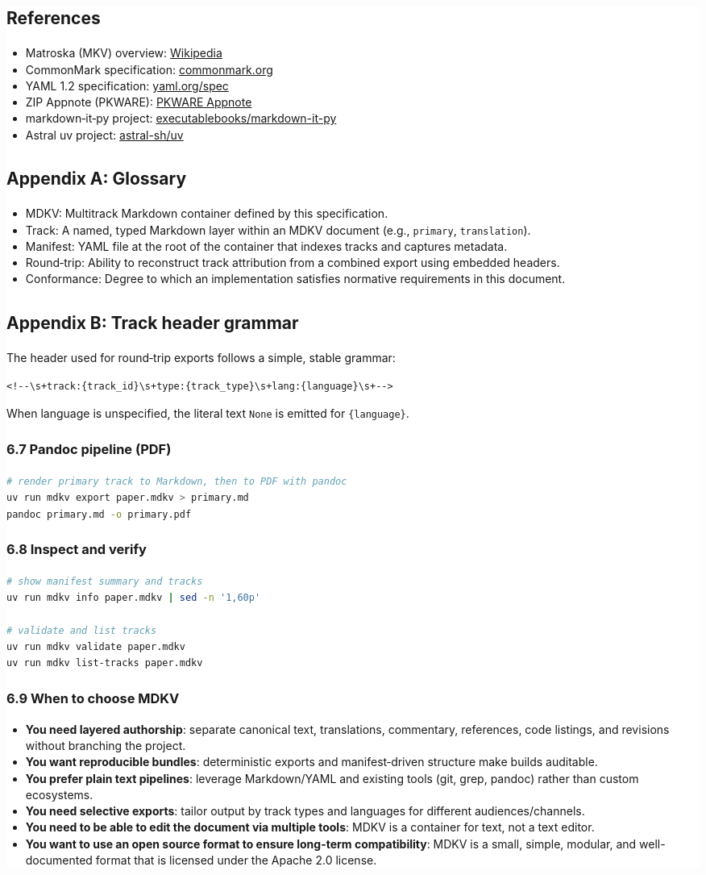 ## References

- Matroska (MKV) overview: [Wikipedia](https://en.wikipedia.org/wiki/Matroska)
- CommonMark specification: [commonmark.org](https://commonmark.org)
- YAML 1.2 specification: [yaml.org/spec](https://yaml.org/spec/)
- ZIP Appnote (PKWARE): [PKWARE Appnote](https://pkware.cachefly.net/webdocs/casestudies/APPNOTE.TXT)
- markdown‑it‑py project: [executablebooks/markdown-it-py](https://github.com/executablebooks/markdown-it-py)
- Astral uv project: [astral-sh/uv](https://github.com/astral-sh/uv)

## Appendix A: Glossary

- MDKV: Multitrack Markdown container defined by this specification.
- Track: A named, typed Markdown layer within an MDKV document (e.g., `primary`, `translation`).
- Manifest: YAML file at the root of the container that indexes tracks and captures metadata.
- Round‑trip: Ability to reconstruct track attribution from a combined export using embedded headers.
- Conformance: Degree to which an implementation satisfies normative requirements in this document.

## Appendix B: Track header grammar

The header used for round‑trip exports follows a simple, stable grammar:

```text
<!--\s+track:{track_id}\s+type:{track_type}\s+lang:{language}\s+-->
```

When language is unspecified, the literal text `None` is emitted for `{language}`.

### 6.7 Pandoc pipeline (PDF)

```bash
# render primary track to Markdown, then to PDF with pandoc
uv run mdkv export paper.mdkv > primary.md
pandoc primary.md -o primary.pdf
```

### 6.8 Inspect and verify

```bash
# show manifest summary and tracks
uv run mdkv info paper.mdkv | sed -n '1,60p'

# validate and list tracks
uv run mdkv validate paper.mdkv
uv run mdkv list-tracks paper.mdkv
```

### 6.9 When to choose MDKV

- **You need layered authorship**: separate canonical text, translations, commentary, references, code listings, and revisions without branching the project.
- **You want reproducible bundles**: deterministic exports and manifest‑driven structure make builds auditable.
- **You prefer plain text pipelines**: leverage Markdown/YAML and existing tools (git, grep, pandoc) rather than custom ecosystems.
- **You need selective exports**: tailor output by track types and languages for different audiences/channels.
- **You need to be able to edit the document via multiple tools**: MDKV is a container for text, not a text editor.
- **You want to use an open source format to ensure long-term compatibility**: MDKV is a small, simple, modular, and well-documented format that is licensed under the Apache 2.0 license.

